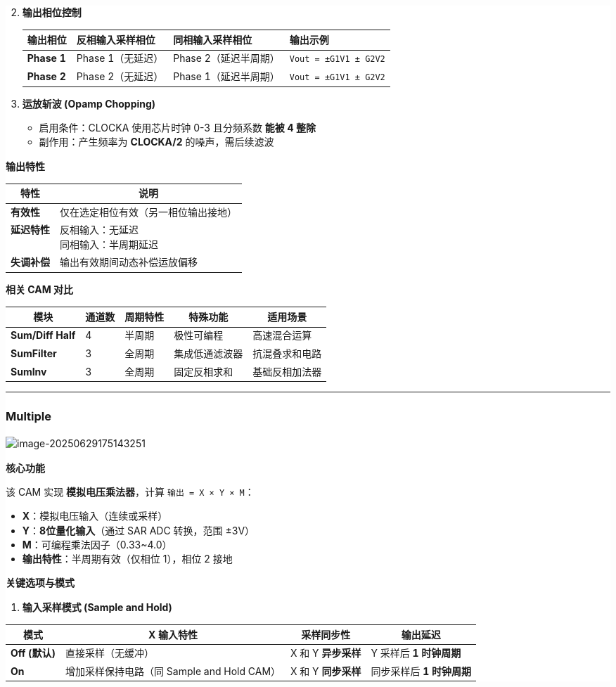 2. **输出相位控制**  

   | **输出相位** | **反相输入采样相位** | **同相输入采样相位**  | **输出示例**          |
   | ------------ | -------------------- | --------------------- | --------------------- |
   | **Phase 1**  | Phase 1（无延迟）    | Phase 2（延迟半周期） | `Vout = ±G1V1 ± G2V2` |
   | **Phase 2**  | Phase 2（无延迟）    | Phase 1（延迟半周期） | `Vout = ±G1V1 ± G2V2` |

3. **运放斩波 (Opamp Chopping)**  

   - 启用条件：CLOCKA 使用芯片时钟 0-3 且分频系数 **能被 4 整除**  
   - 副作用：产生频率为 **CLOCKA/2** 的噪声，需后续滤波  

**输出特性**

| **特性**     | **说明**                                 |
| ------------ | ---------------------------------------- |
| **有效性**   | 仅在选定相位有效（另一相位输出接地）     |
| **延迟特性** | 反相输入：无延迟<br>同相输入：半周期延迟 |
| **失调补偿** | 输出有效期间动态补偿运放偏移             |

**相关 CAM 对比**

| **模块**          | **通道数** | **周期特性** | **特殊功能**   | **适用场景**   |
| ----------------- | ---------- | ------------ | -------------- | -------------- |
| **Sum/Diff Half** | 4          | 半周期       | 极性可编程     | 高速混合运算   |
| **SumFilter**     | 3          | 全周期       | 集成低通滤波器 | 抗混叠求和电路 |
| **SumInv**        | 3          | 全周期       | 固定反相求和   | 基础反相加法器 |

------

### Multiple

![image-20250629175143251](https://fpaa.oss-cn-shanghai.aliyuncs.com/image-20250629175143251.png)

**核心功能**

该 CAM 实现 **模拟电压乘法器**，计算 `输出 = X × Y × M`：  

- **X**：模拟电压输入（连续或采样）  
- **Y**：**8位量化输入**（通过 SAR ADC 转换，范围 ±3V）  
- **M**：可编程乘法因子（0.33~4.0）  
- **输出特性**：半周期有效（仅相位 1），相位 2 接地  

**关键选项与模式**

1. **输入采样模式 (Sample and Hold)**

| **模式**       | **X 输入特性**                             | **采样同步性**      | **输出延迟**              |
| -------------- | ------------------------------------------ | ------------------- | ------------------------- |
| **Off (默认)** | 直接采样（无缓冲）                         | X 和 Y **异步采样** | Y 采样后 **1 时钟周期**   |
| **On**         | 增加采样保持电路（同 Sample and Hold CAM） | X 和 Y **同步采样** | 同步采样后 **1 时钟周期** |
